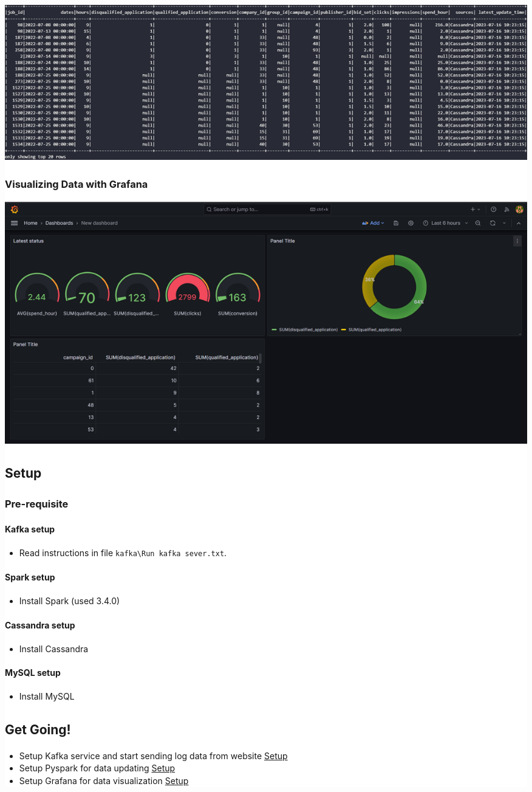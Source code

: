 <img width="1000" alt="image" src="images/clean_data_log.png">

### Visualizing Data with Grafana
<img width="1000" alt="image" src="images/grafana_dashboard.png">

## Setup
### Pre-requisite
#### Kafka setup
- Read instructions in file ```kafka\Run kafka sever.txt```.
#### Spark setup
- Install Spark (used 3.4.0)
#### Cassandra setup
- Install Cassandra
#### MySQL setup
- Install MySQL
## Get Going!
- Setup Kafka service and start sending log data from website [Setup](setup/kafka.md)
- Setup Pyspark for data updating [Setup](setup/pyspark.md)
- Setup Grafana for data visualization [Setup](setup/grafana.md)
